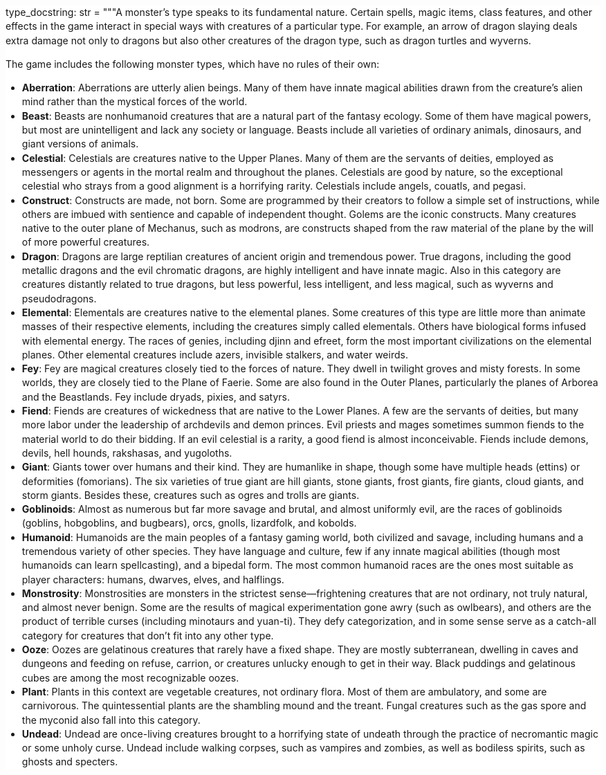 type_docstring: str = """A monster’s type speaks to its fundamental nature. Certain spells, magic items, class features, and other effects in the game interact in special ways with creatures of a particular type. For example, an arrow of dragon slaying deals extra damage not only to dragons but also other creatures of the dragon type, such as dragon turtles and wyverns.

The game includes the following monster types, which have no rules of their own:

- **Aberration**: Aberrations are utterly alien beings. Many of them have innate magical abilities drawn from the creature’s alien mind rather than the mystical forces of the world.
- **Beast**: Beasts are nonhumanoid creatures that are a natural part of the fantasy ecology. Some of them have magical powers, but most are unintelligent and lack any society or language. Beasts include all varieties of ordinary animals, dinosaurs, and giant versions of animals.
- **Celestial**: Celestials are creatures native to the Upper Planes. Many of them are the servants of deities, employed as messengers or agents in the mortal realm and throughout the planes. Celestials are good by nature, so the exceptional celestial who strays from a good alignment is a horrifying rarity. Celestials include angels, couatls, and pegasi.
- **Construct**: Constructs are made, not born. Some are programmed by their creators to follow a simple set of instructions, while others are imbued with sentience and capable of independent thought. Golems are the iconic constructs. Many creatures native to the outer plane of Mechanus, such as modrons, are constructs shaped from the raw material of the plane by the will of more powerful creatures.
- **Dragon**: Dragons are large reptilian creatures of ancient origin and tremendous power. True dragons, including the good metallic dragons and the evil chromatic dragons, are highly intelligent and have innate magic. Also in this category are creatures distantly related to true dragons, but less powerful, less intelligent, and less magical, such as wyverns and pseudodragons.
- **Elemental**: Elementals are creatures native to the elemental planes. Some creatures of this type are little more than animate masses of their respective elements, including the creatures simply called elementals. Others have biological forms infused with elemental energy. The races of genies, including djinn and efreet, form the most important civilizations on the elemental planes. Other elemental creatures include azers, invisible stalkers, and water weirds.
- **Fey**: Fey are magical creatures closely tied to the forces of nature. They dwell in twilight groves and misty forests. In some worlds, they are closely tied to the Plane of Faerie. Some are also found in the Outer Planes, particularly the planes of Arborea and the Beastlands. Fey include dryads, pixies, and satyrs.
- **Fiend**: Fiends are creatures of wickedness that are native to the Lower Planes. A few are the servants of deities, but many more labor under the leadership of archdevils and demon princes. Evil priests and mages sometimes summon fiends to the material world to do their bidding. If an evil celestial is a rarity, a good fiend is almost inconceivable. Fiends include demons, devils, hell hounds, rakshasas, and yugoloths.
- **Giant**: Giants tower over humans and their kind. They are humanlike in shape, though some have multiple heads (ettins) or deformities (fomorians). The six varieties of true giant are hill giants, stone giants, frost giants, fire giants, cloud giants, and storm giants. Besides these, creatures such as ogres and trolls are giants.
- **Goblinoids**: Almost as numerous but far more savage and brutal, and almost uniformly evil, are the races of goblinoids (goblins, hobgoblins, and bugbears), orcs, gnolls, lizardfolk, and kobolds.
- **Humanoid**: Humanoids are the main peoples of a fantasy gaming world, both civilized and savage, including humans and a tremendous variety of other species. They have language and culture, few if any innate magical abilities (though most humanoids can learn spellcasting), and a bipedal form. The most common humanoid races are the ones most suitable as player characters: humans, dwarves, elves, and halflings.
- **Monstrosity**: Monstrosities are monsters in the strictest sense—frightening creatures that are not ordinary, not truly natural, and almost never benign. Some are the results of magical experimentation gone awry (such as owlbears), and others are the product of terrible curses (including minotaurs and yuan-ti). They defy categorization, and in some sense serve as a catch-all category for creatures that don’t fit into any other type.
- **Ooze**: Oozes are gelatinous creatures that rarely have a fixed shape. They are mostly subterranean, dwelling in caves and dungeons and feeding on refuse, carrion, or creatures unlucky enough to get in their way. Black puddings and gelatinous cubes are among the most recognizable oozes.
- **Plant**: Plants in this context are vegetable creatures, not ordinary flora. Most of them are ambulatory, and some are carnivorous. The quintessential plants are the shambling mound and the treant. Fungal creatures such as the gas spore and the myconid also fall into this category.
- **Undead**: Undead are once-living creatures brought to a horrifying state of undeath through the practice of necromantic magic or some unholy curse. Undead include walking corpses, such as vampires and zombies, as well as bodiless spirits, such as ghosts and specters.